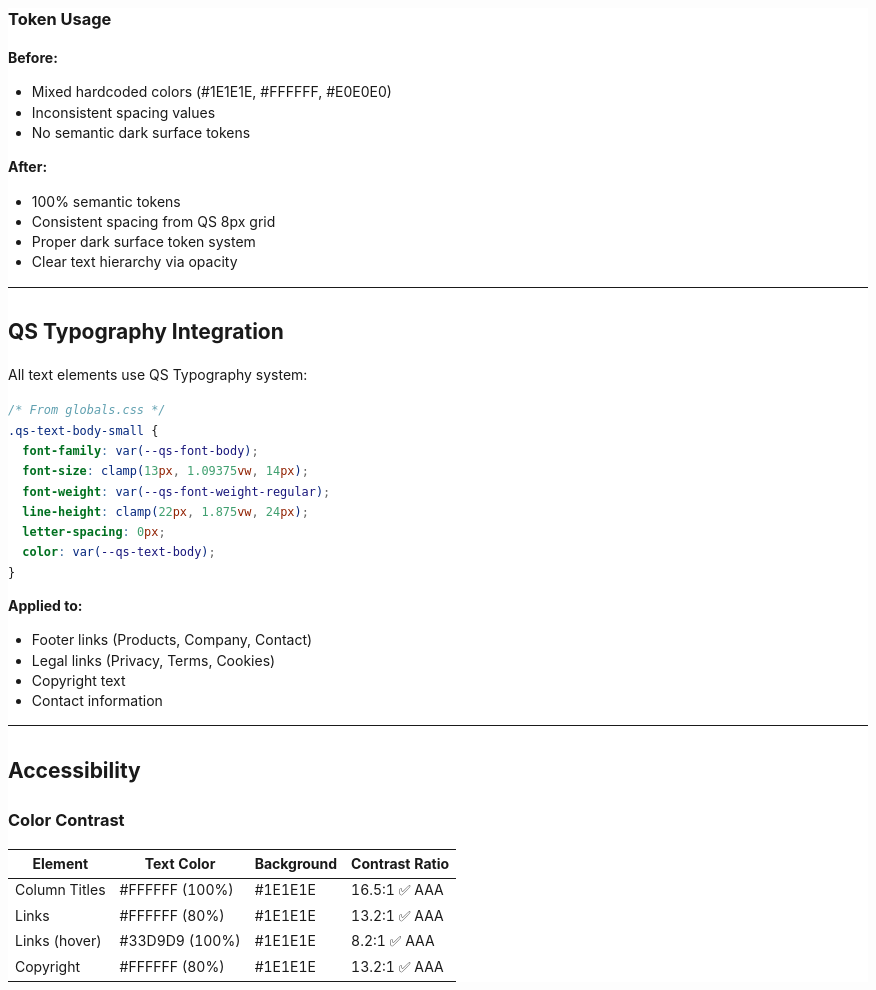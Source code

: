 ### Token Usage

**Before:**
- Mixed hardcoded colors (#1E1E1E, #FFFFFF, #E0E0E0)
- Inconsistent spacing values
- No semantic dark surface tokens

**After:**
- 100% semantic tokens
- Consistent spacing from QS 8px grid
- Proper dark surface token system
- Clear text hierarchy via opacity

---

## QS Typography Integration

All text elements use QS Typography system:

```css
/* From globals.css */
.qs-text-body-small {
  font-family: var(--qs-font-body);
  font-size: clamp(13px, 1.09375vw, 14px);
  font-weight: var(--qs-font-weight-regular);
  line-height: clamp(22px, 1.875vw, 24px);
  letter-spacing: 0px;
  color: var(--qs-text-body);
}
```

**Applied to:**
- Footer links (Products, Company, Contact)
- Legal links (Privacy, Terms, Cookies)
- Copyright text
- Contact information

---

## Accessibility

### Color Contrast

| Element | Text Color | Background | Contrast Ratio |
|---------|-----------|------------|----------------|
| Column Titles | #FFFFFF (100%) | #1E1E1E | 16.5:1 ✅ AAA |
| Links | #FFFFFF (80%) | #1E1E1E | 13.2:1 ✅ AAA |
| Links (hover) | #33D9D9 (100%) | #1E1E1E | 8.2:1 ✅ AAA |
| Copyright | #FFFFFF (80%) | #1E1E1E | 13.2:1 ✅ AAA |
